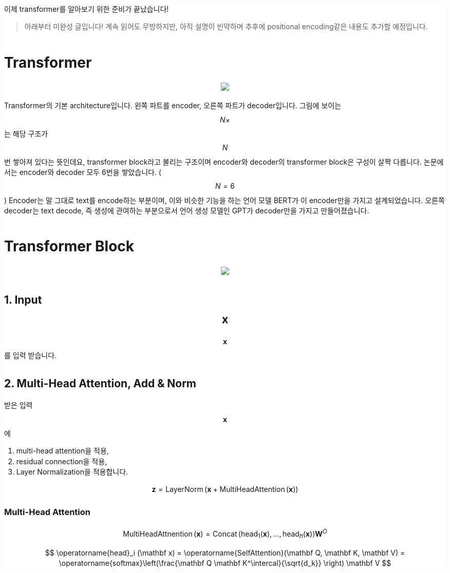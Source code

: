 
이제 transformer를 알아보기 위한 준비가 끝났습니다!

> 아래부터 미완성 글입니다! 계속 읽어도 무방하지만, 아직 설명이 빈약하며 추후에 positional encoding같은 내용도 추가할 예정입니다.

# Transformer

<p align="center">
<img src="https://velog.velcdn.com/images/kaist19/post/7a4f155d-1923-400a-b710-b4d38d92553c/image.png" width="300">
</p>

Transformer의 기본 architecture입니다. 왼쪽 파트를 encoder, 오른쪽 파트가 decoder입니다. 그림에 보이는 $$N \times$$는 해당 구조가 $$N$$번 쌓아져 있다는 뜻인데요, transformer block라고 불리는 구조이며 encoder와 decoder의 transformer block은 구성이 살짝 다릅니다. 논문에서는 encoder와 decoder 모두 6번을 쌓았습니다. ($$N = 6$$)
Encoder는 말 그대로 text를 encode하는 부분이며, 이와 비슷한 기능을 하는 언어 모델 BERT가 이 encoder만을 가지고 설계되었습니다. 오른쪽 decoder는 text decode, 즉 생성에 관여하는 부분으로서 언어 생성 모델인 GPT가 decoder만을 가지고 만들어졌습니다.

# Transformer Block

<p align="center">
<img src="https://velog.velcdn.com/images/kaist19/post/8278dec4-7113-4d8b-b93b-801722fca415/image.png" width="300">
</p>

## 1. Input $$\mathbf x$$

$$\mathbf x$$를 입력 받습니다.

## 2. Multi-Head Attention, Add & Norm

받은 입력 $$\mathbf x$$에

1. multi-head attention을 적용,
2. residual connection을 적용,
3. Layer Normalization을 적용합니다.

$$
\mathbf z = \operatorname{LayerNorm}(\mathbf x + \operatorname{MultiHeadAttention}(\mathbf x))
$$

### Multi-Head Attention

$$
\operatorname{MultiHeadAttnention}(\mathbf x) = \operatorname{Concat}(\operatorname{head}_1(\mathbf x), \dots , \operatorname{head}_h(\mathbf x)) \mathbf W^O
$$

$$
\operatorname{head}_i (\mathbf x) = \operatorname{SelfAttention}(\mathbf Q, \mathbf K, \mathbf V) = \operatorname{softmax}\left(\frac{\mathbf Q \mathbf K^\intercal}{\sqrt{d_k}} \right) \mathbf V
$$
